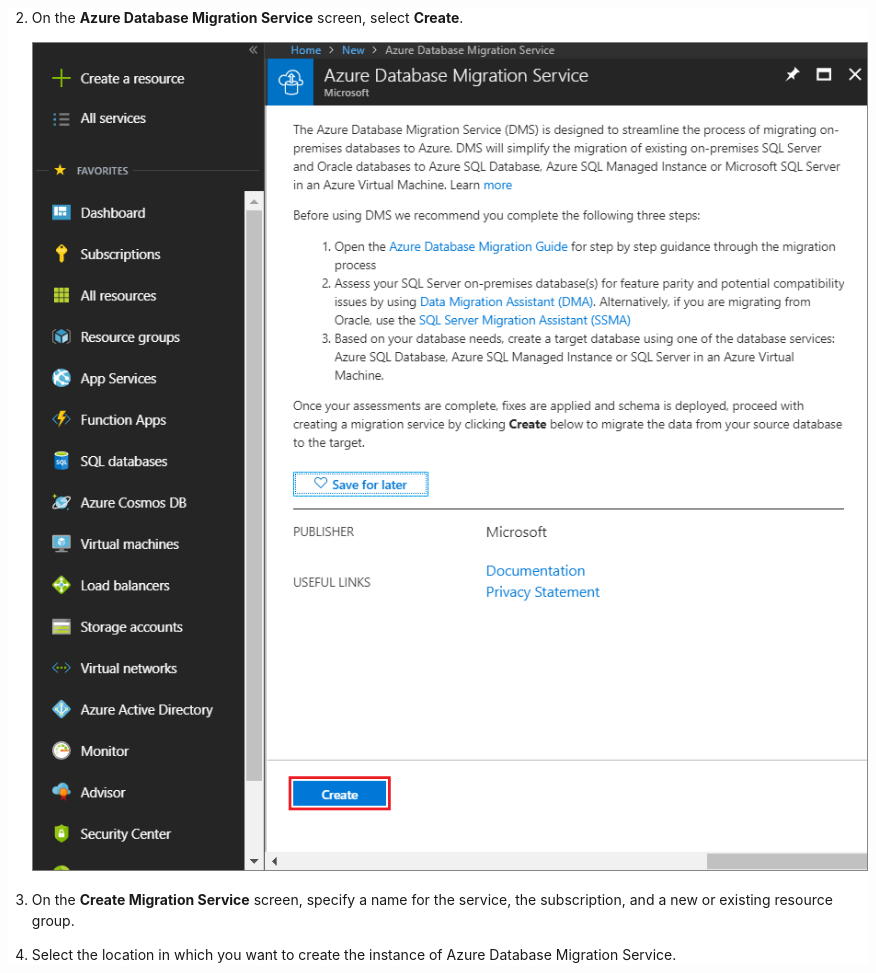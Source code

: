 2. On the **Azure Database Migration Service** screen, select **Create**.

    ![Create Azure Database Migration Service instance](media/tutorial-rds-mysql-server-azure-db-for-mysql-online/dms-create1.png)
  
3. On the **Create Migration Service** screen, specify a name for the service, the subscription, and a new or existing resource group.

4. Select the location in which you want to create the instance of Azure Database Migration Service.
